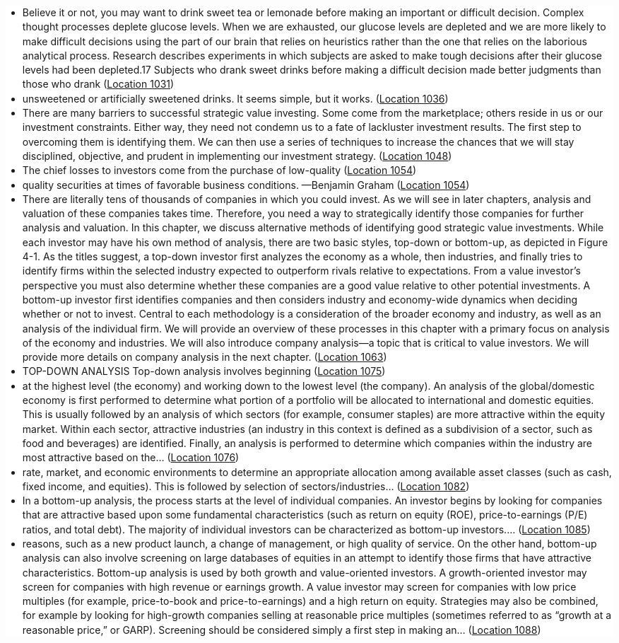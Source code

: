 - Believe it or not, you may want to drink sweet tea or lemonade before making an important or difficult decision. Complex thought processes deplete glucose levels. When we are exhausted, our glucose levels are depleted and we are more likely to make difficult decisions using the part of our brain that relies on heuristics rather than the one that relies on the laborious analytical process. Research describes experiments in which subjects are asked to make tough decisions after their glucose levels had been depleted.17 Subjects who drank sweet drinks before making a difficult decision made better judgments than those who drank ([Location 1031](https://readwise.io/to_kindle?action=open&asin=B00EHIEATI&location=1031))
- unsweetened or artificially sweetened drinks. It seems simple, but it works. ([Location 1036](https://readwise.io/to_kindle?action=open&asin=B00EHIEATI&location=1036))
- There are many barriers to successful strategic value investing. Some come from the marketplace; others reside in us or our investment constraints. Either way, they need not condemn us to a fate of lackluster investment results. The first step to overcoming them is identifying them. We can then use a series of techniques to increase the chances that we will stay disciplined, objective, and prudent in implementing our investment strategy. ([Location 1048](https://readwise.io/to_kindle?action=open&asin=B00EHIEATI&location=1048))
- The chief losses to investors come from the purchase of low-quality ([Location 1054](https://readwise.io/to_kindle?action=open&asin=B00EHIEATI&location=1054))
- quality securities at times of favorable business conditions. —Benjamin Graham ([Location 1054](https://readwise.io/to_kindle?action=open&asin=B00EHIEATI&location=1054))
- There are literally tens of thousands of companies in which you could invest. As we will see in later chapters, analysis and valuation of these companies takes time. Therefore, you need a way to strategically identify those companies for further analysis and valuation. In this chapter, we discuss alternative methods of identifying good strategic value investments. While each investor may have his own method of analysis, there are two basic styles, top-down or bottom-up, as depicted in Figure 4-1. As the titles suggest, a top-down investor first analyzes the economy as a whole, then industries, and finally tries to identify firms within the selected industry expected to outperform rivals relative to expectations. From a value investor’s perspective you must also determine whether these companies are a good value relative to other potential investments. A bottom-up investor first identifies companies and then considers industry and economy-wide dynamics when deciding whether or not to invest. Central to each methodology is a consideration of the broader economy and industry, as well as an analysis of the individual firm. We will provide an overview of these processes in this chapter with a primary focus on analysis of the economy and industries. We will also introduce company analysis—a topic that is critical to value investors. We will provide more details on company analysis in the next chapter. ([Location 1063](https://readwise.io/to_kindle?action=open&asin=B00EHIEATI&location=1063))
- TOP-DOWN ANALYSIS Top-down analysis involves beginning ([Location 1075](https://readwise.io/to_kindle?action=open&asin=B00EHIEATI&location=1075))
- at the highest level (the economy) and working down to the lowest level (the company). An analysis of the global/domestic economy is first performed to determine what portion of a portfolio will be allocated to international and domestic equities. This is usually followed by an analysis of which sectors (for example, consumer staples) are more attractive within the equity market. Within each sector, attractive industries (an industry in this context is defined as a subdivision of a sector, such as food and beverages) are identified. Finally, an analysis is performed to determine which companies within the industry are most attractive based on the… ([Location 1076](https://readwise.io/to_kindle?action=open&asin=B00EHIEATI&location=1076))
- rate, market, and economic environments to determine an appropriate allocation among available asset classes (such as cash, fixed income, and equities). This is followed by selection of sectors/industries… ([Location 1082](https://readwise.io/to_kindle?action=open&asin=B00EHIEATI&location=1082))
- In a bottom-up analysis, the process starts at the level of individual companies. An investor begins by looking for companies that are attractive based upon some fundamental characteristics (such as return on equity (ROE), price-to-earnings (P/E) ratios, and total debt). The majority of individual investors can be characterized as bottom-up investors.… ([Location 1085](https://readwise.io/to_kindle?action=open&asin=B00EHIEATI&location=1085))
- reasons, such as a new product launch, a change of management, or high quality of service. On the other hand, bottom-up analysis can also involve screening on large databases of equities in an attempt to identify those firms that have attractive characteristics. Bottom-up analysis is used by both growth and value-oriented investors. A growth-oriented investor may screen for companies with high revenue or earnings growth. A value investor may screen for companies with low price multiples (for example, price-to-book and price-to-earnings) and a high return on equity. Strategies may also be combined, for example by looking for high-growth companies selling at reasonable price multiples (sometimes referred to as “growth at a reasonable price,” or GARP). Screening should be considered simply a first step in making an… ([Location 1088](https://readwise.io/to_kindle?action=open&asin=B00EHIEATI&location=1088))